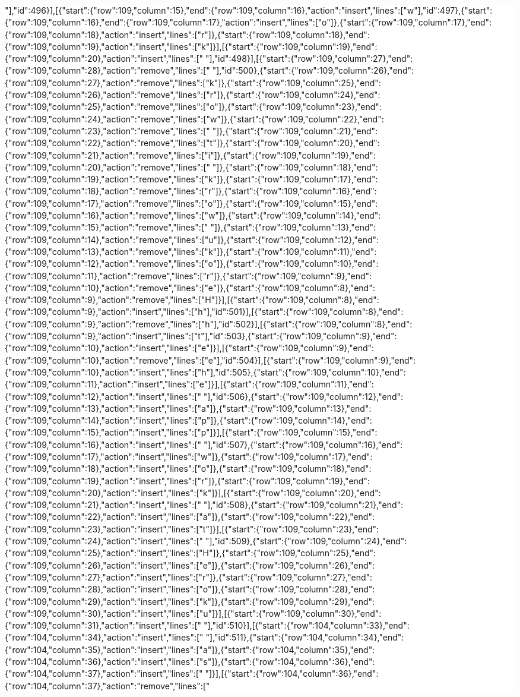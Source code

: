 "],"id":496}],[{"start":{"row":109,"column":15},"end":{"row":109,"column":16},"action":"insert","lines":["w"],"id":497},{"start":{"row":109,"column":16},"end":{"row":109,"column":17},"action":"insert","lines":["o"]},{"start":{"row":109,"column":17},"end":{"row":109,"column":18},"action":"insert","lines":["r"]},{"start":{"row":109,"column":18},"end":{"row":109,"column":19},"action":"insert","lines":["k"]}],[{"start":{"row":109,"column":19},"end":{"row":109,"column":20},"action":"insert","lines":[" "],"id":498}],[{"start":{"row":109,"column":27},"end":{"row":109,"column":28},"action":"remove","lines":[" "],"id":500},{"start":{"row":109,"column":26},"end":{"row":109,"column":27},"action":"remove","lines":["k"]},{"start":{"row":109,"column":25},"end":{"row":109,"column":26},"action":"remove","lines":["r"]},{"start":{"row":109,"column":24},"end":{"row":109,"column":25},"action":"remove","lines":["o"]},{"start":{"row":109,"column":23},"end":{"row":109,"column":24},"action":"remove","lines":["w"]},{"start":{"row":109,"column":22},"end":{"row":109,"column":23},"action":"remove","lines":[" "]},{"start":{"row":109,"column":21},"end":{"row":109,"column":22},"action":"remove","lines":["t"]},{"start":{"row":109,"column":20},"end":{"row":109,"column":21},"action":"remove","lines":["i"]},{"start":{"row":109,"column":19},"end":{"row":109,"column":20},"action":"remove","lines":[" "]},{"start":{"row":109,"column":18},"end":{"row":109,"column":19},"action":"remove","lines":["k"]},{"start":{"row":109,"column":17},"end":{"row":109,"column":18},"action":"remove","lines":["r"]},{"start":{"row":109,"column":16},"end":{"row":109,"column":17},"action":"remove","lines":["o"]},{"start":{"row":109,"column":15},"end":{"row":109,"column":16},"action":"remove","lines":["w"]},{"start":{"row":109,"column":14},"end":{"row":109,"column":15},"action":"remove","lines":[" "]},{"start":{"row":109,"column":13},"end":{"row":109,"column":14},"action":"remove","lines":["u"]},{"start":{"row":109,"column":12},"end":{"row":109,"column":13},"action":"remove","lines":["k"]},{"start":{"row":109,"column":11},"end":{"row":109,"column":12},"action":"remove","lines":["o"]},{"start":{"row":109,"column":10},"end":{"row":109,"column":11},"action":"remove","lines":["r"]},{"start":{"row":109,"column":9},"end":{"row":109,"column":10},"action":"remove","lines":["e"]},{"start":{"row":109,"column":8},"end":{"row":109,"column":9},"action":"remove","lines":["H"]}],[{"start":{"row":109,"column":8},"end":{"row":109,"column":9},"action":"insert","lines":["h"],"id":501}],[{"start":{"row":109,"column":8},"end":{"row":109,"column":9},"action":"remove","lines":["h"],"id":502}],[{"start":{"row":109,"column":8},"end":{"row":109,"column":9},"action":"insert","lines":["t"],"id":503},{"start":{"row":109,"column":9},"end":{"row":109,"column":10},"action":"insert","lines":["e"]}],[{"start":{"row":109,"column":9},"end":{"row":109,"column":10},"action":"remove","lines":["e"],"id":504}],[{"start":{"row":109,"column":9},"end":{"row":109,"column":10},"action":"insert","lines":["h"],"id":505},{"start":{"row":109,"column":10},"end":{"row":109,"column":11},"action":"insert","lines":["e"]}],[{"start":{"row":109,"column":11},"end":{"row":109,"column":12},"action":"insert","lines":[" "],"id":506},{"start":{"row":109,"column":12},"end":{"row":109,"column":13},"action":"insert","lines":["a"]},{"start":{"row":109,"column":13},"end":{"row":109,"column":14},"action":"insert","lines":["p"]},{"start":{"row":109,"column":14},"end":{"row":109,"column":15},"action":"insert","lines":["p"]}],[{"start":{"row":109,"column":15},"end":{"row":109,"column":16},"action":"insert","lines":[" "],"id":507},{"start":{"row":109,"column":16},"end":{"row":109,"column":17},"action":"insert","lines":["w"]},{"start":{"row":109,"column":17},"end":{"row":109,"column":18},"action":"insert","lines":["o"]},{"start":{"row":109,"column":18},"end":{"row":109,"column":19},"action":"insert","lines":["r"]},{"start":{"row":109,"column":19},"end":{"row":109,"column":20},"action":"insert","lines":["k"]}],[{"start":{"row":109,"column":20},"end":{"row":109,"column":21},"action":"insert","lines":[" "],"id":508},{"start":{"row":109,"column":21},"end":{"row":109,"column":22},"action":"insert","lines":["a"]},{"start":{"row":109,"column":22},"end":{"row":109,"column":23},"action":"insert","lines":["t"]}],[{"start":{"row":109,"column":23},"end":{"row":109,"column":24},"action":"insert","lines":[" "],"id":509},{"start":{"row":109,"column":24},"end":{"row":109,"column":25},"action":"insert","lines":["H"]},{"start":{"row":109,"column":25},"end":{"row":109,"column":26},"action":"insert","lines":["e"]},{"start":{"row":109,"column":26},"end":{"row":109,"column":27},"action":"insert","lines":["r"]},{"start":{"row":109,"column":27},"end":{"row":109,"column":28},"action":"insert","lines":["o"]},{"start":{"row":109,"column":28},"end":{"row":109,"column":29},"action":"insert","lines":["k"]},{"start":{"row":109,"column":29},"end":{"row":109,"column":30},"action":"insert","lines":["u"]}],[{"start":{"row":109,"column":30},"end":{"row":109,"column":31},"action":"insert","lines":[" "],"id":510}],[{"start":{"row":104,"column":33},"end":{"row":104,"column":34},"action":"insert","lines":[" "],"id":511},{"start":{"row":104,"column":34},"end":{"row":104,"column":35},"action":"insert","lines":["a"]},{"start":{"row":104,"column":35},"end":{"row":104,"column":36},"action":"insert","lines":["s"]},{"start":{"row":104,"column":36},"end":{"row":104,"column":37},"action":"insert","lines":[" "]}],[{"start":{"row":104,"column":36},"end":{"row":104,"column":37},"action":"remove","lines":["